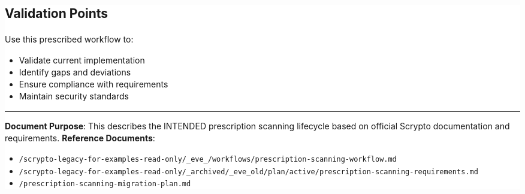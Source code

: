 ## Validation Points

Use this prescribed workflow to:
- Validate current implementation
- Identify gaps and deviations
- Ensure compliance with requirements
- Maintain security standards

---

**Document Purpose**: This describes the INTENDED prescription scanning lifecycle based on official Scrypto documentation and requirements.
**Reference Documents**: 
- `/scrypto-legacy-for-examples-read-only/_eve_/workflows/prescription-scanning-workflow.md`
- `/scrypto-legacy-for-examples-read-only/_archived/_eve_old/plan/active/prescription-scanning-requirements.md`
- `/prescription-scanning-migration-plan.md`